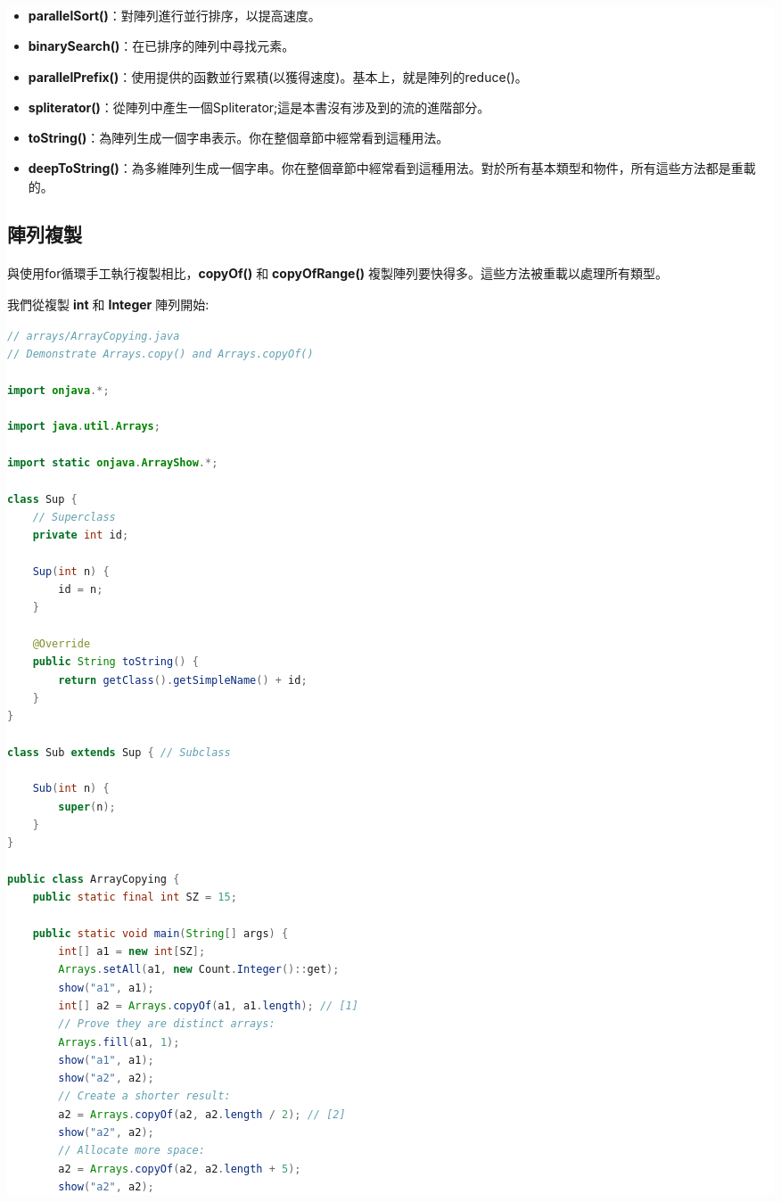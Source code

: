 - **parallelSort()**：對陣列進行並行排序，以提高速度。

- **binarySearch()**：在已排序的陣列中尋找元素。

- **parallelPrefix()**：使用提供的函數並行累積(以獲得速度)。基本上，就是陣列的reduce()。

- **spliterator()**：從陣列中產生一個Spliterator;這是本書沒有涉及到的流的進階部分。

- **toString()**：為陣列生成一個字串表示。你在整個章節中經常看到這種用法。

- **deepToString()**：為多維陣列生成一個字串。你在整個章節中經常看到這種用法。對於所有基本類型和物件，所有這些方法都是重載的。


## 陣列複製

與使用for循環手工執行複製相比，**copyOf()** 和 **copyOfRange()** 複製陣列要快得多。這些方法被重載以處理所有類型。

我們從複製 **int** 和 **Integer** 陣列開始:
```JAVA
// arrays/ArrayCopying.java
// Demonstrate Arrays.copy() and Arrays.copyOf()

import onjava.*;

import java.util.Arrays;

import static onjava.ArrayShow.*;

class Sup {
    // Superclass
    private int id;

    Sup(int n) {
        id = n;
    }

    @Override
    public String toString() {
        return getClass().getSimpleName() + id;
    }
}

class Sub extends Sup { // Subclass

    Sub(int n) {
        super(n);
    }
}

public class ArrayCopying {
    public static final int SZ = 15;

    public static void main(String[] args) {
        int[] a1 = new int[SZ];
        Arrays.setAll(a1, new Count.Integer()::get);
        show("a1", a1);
        int[] a2 = Arrays.copyOf(a1, a1.length); // [1]
        // Prove they are distinct arrays:
        Arrays.fill(a1, 1);
        show("a1", a1);
        show("a2", a2);
        // Create a shorter result:
        a2 = Arrays.copyOf(a2, a2.length / 2); // [2]
        show("a2", a2);
        // Allocate more space:
        a2 = Arrays.copyOf(a2, a2.length + 5);
        show("a2", a2);
```